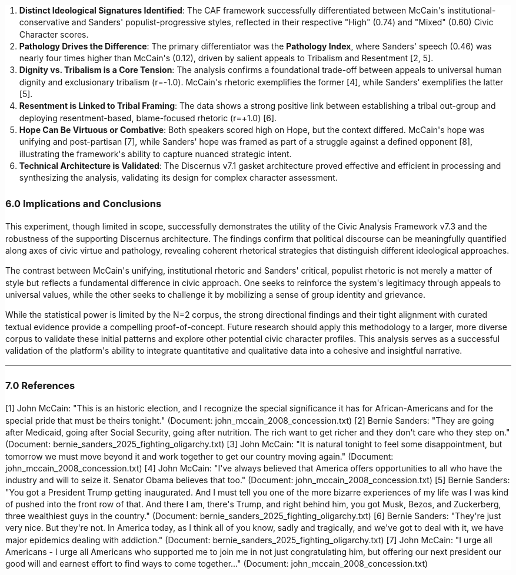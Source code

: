 1.  **Distinct Ideological Signatures Identified**: The CAF framework successfully differentiated between McCain's institutional-conservative and Sanders' populist-progressive styles, reflected in their respective "High" (0.74) and "Mixed" (0.60) Civic Character scores.
2.  **Pathology Drives the Difference**: The primary differentiator was the **Pathology Index**, where Sanders' speech (0.46) was nearly four times higher than McCain's (0.12), driven by salient appeals to Tribalism and Resentment [2, 5].
3.  **Dignity vs. Tribalism is a Core Tension**: The analysis confirms a foundational trade-off between appeals to universal human dignity and exclusionary tribalism (r=-1.0). McCain's rhetoric exemplifies the former [4], while Sanders' exemplifies the latter [5].
4.  **Resentment is Linked to Tribal Framing**: The data shows a strong positive link between establishing a tribal out-group and deploying resentment-based, blame-focused rhetoric (r=+1.0) [6].
5.  **Hope Can Be Virtuous or Combative**: Both speakers scored high on Hope, but the context differed. McCain's hope was unifying and post-partisan [7], while Sanders' hope was framed as part of a struggle against a defined opponent [8], illustrating the framework's ability to capture nuanced strategic intent.
6.  **Technical Architecture is Validated**: The Discernus v7.1 gasket architecture proved effective and efficient in processing and synthesizing the analysis, validating its design for complex character assessment.

### **6.0 Implications and Conclusions**

This experiment, though limited in scope, successfully demonstrates the utility of the Civic Analysis Framework v7.3 and the robustness of the supporting Discernus architecture. The findings confirm that political discourse can be meaningfully quantified along axes of civic virtue and pathology, revealing coherent rhetorical strategies that distinguish different ideological approaches.

The contrast between McCain's unifying, institutional rhetoric and Sanders' critical, populist rhetoric is not merely a matter of style but reflects a fundamental difference in civic approach. One seeks to reinforce the system's legitimacy through appeals to universal values, while the other seeks to challenge it by mobilizing a sense of group identity and grievance.

While the statistical power is limited by the N=2 corpus, the strong directional findings and their tight alignment with curated textual evidence provide a compelling proof-of-concept. Future research should apply this methodology to a larger, more diverse corpus to validate these initial patterns and explore other potential civic character profiles. This analysis serves as a successful validation of the platform's ability to integrate quantitative and qualitative data into a cohesive and insightful narrative.

---
### **7.0 References**
[1] John McCain: "This is an historic election, and I recognize the special significance it has for African-Americans and for the special pride that must be theirs tonight." (Document: john_mccain_2008_concession.txt)
[2] Bernie Sanders: "They are going after Medicaid, going after Social Security, going after nutrition. The rich want to get richer and they don't care who they step on." (Document: bernie_sanders_2025_fighting_oligarchy.txt)
[3] John McCain: "It is natural tonight to feel some disappointment, but tomorrow we must move beyond it and work together to get our country moving again." (Document: john_mccain_2008_concession.txt)
[4] John McCain: "I've always believed that America offers opportunities to all who have the industry and will to seize it. Senator Obama believes that too." (Document: john_mccain_2008_concession.txt)
[5] Bernie Sanders: "You got a President Trump getting inaugurated. And I must tell you one of the more bizarre experiences of my life was I was kind of pushed into the front row of that. And there I am, there's Trump, and right behind him, you got Musk, Bezos, and Zuckerberg, three wealthiest guys in the country." (Document: bernie_sanders_2025_fighting_oligarchy.txt)
[6] Bernie Sanders: "They're just very nice. But they're not. In America today, as I think all of you know, sadly and tragically, and we've got to deal with it, we have major epidemics dealing with addiction." (Document: bernie_sanders_2025_fighting_oligarchy.txt)
[7] John McCain: "I urge all Americans - I urge all Americans who supported me to join me in not just congratulating him, but offering our next president our good will and earnest effort to find ways to come together..." (Document: john_mccain_2008_concession.txt)